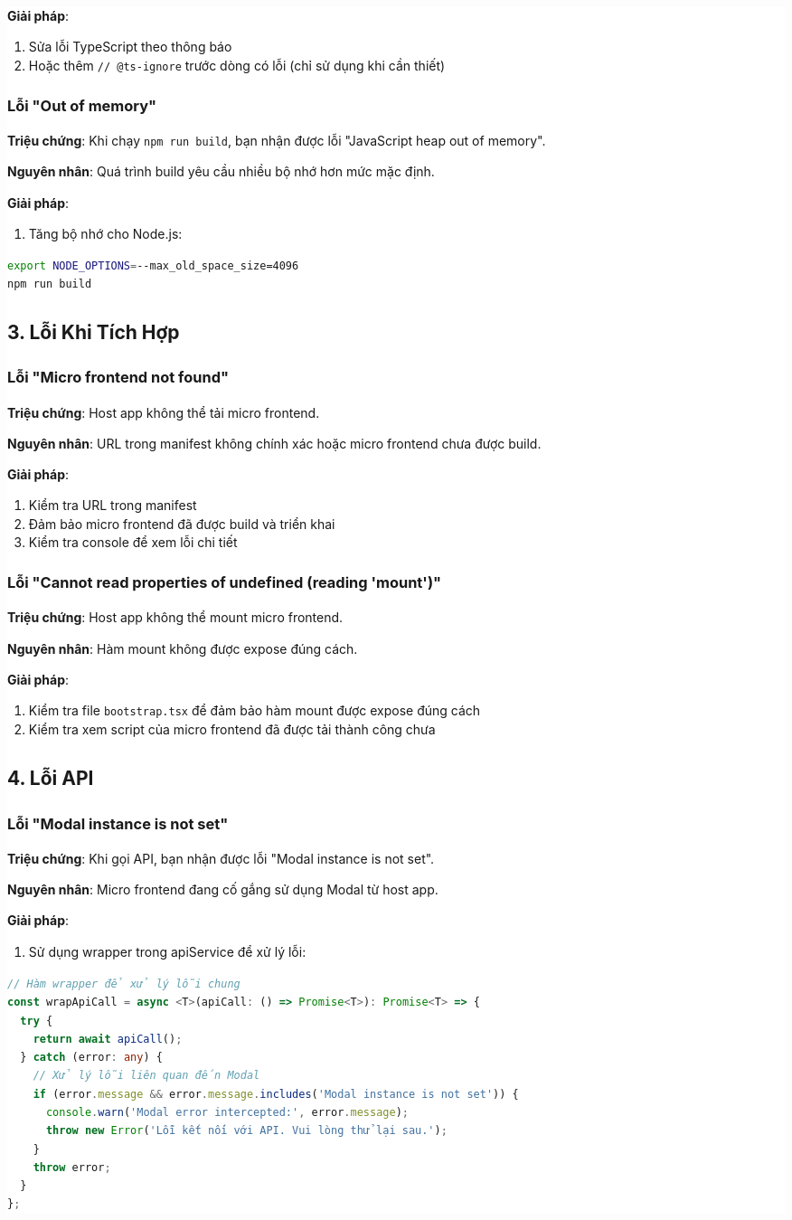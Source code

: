 **Giải pháp**:
1. Sửa lỗi TypeScript theo thông báo
2. Hoặc thêm `// @ts-ignore` trước dòng có lỗi (chỉ sử dụng khi cần thiết)

### Lỗi "Out of memory"

**Triệu chứng**: Khi chạy `npm run build`, bạn nhận được lỗi "JavaScript heap out of memory".

**Nguyên nhân**: Quá trình build yêu cầu nhiều bộ nhớ hơn mức mặc định.

**Giải pháp**:
1. Tăng bộ nhớ cho Node.js:
```bash
export NODE_OPTIONS=--max_old_space_size=4096
npm run build
```

## 3. Lỗi Khi Tích Hợp

### Lỗi "Micro frontend not found"

**Triệu chứng**: Host app không thể tải micro frontend.

**Nguyên nhân**: URL trong manifest không chính xác hoặc micro frontend chưa được build.

**Giải pháp**:
1. Kiểm tra URL trong manifest
2. Đảm bảo micro frontend đã được build và triển khai
3. Kiểm tra console để xem lỗi chi tiết

### Lỗi "Cannot read properties of undefined (reading 'mount')"

**Triệu chứng**: Host app không thể mount micro frontend.

**Nguyên nhân**: Hàm mount không được expose đúng cách.

**Giải pháp**:
1. Kiểm tra file `bootstrap.tsx` để đảm bảo hàm mount được expose đúng cách
2. Kiểm tra xem script của micro frontend đã được tải thành công chưa

## 4. Lỗi API

### Lỗi "Modal instance is not set"

**Triệu chứng**: Khi gọi API, bạn nhận được lỗi "Modal instance is not set".

**Nguyên nhân**: Micro frontend đang cố gắng sử dụng Modal từ host app.

**Giải pháp**:
1. Sử dụng wrapper trong apiService để xử lý lỗi:
```typescript
// Hàm wrapper để xử lý lỗi chung
const wrapApiCall = async <T>(apiCall: () => Promise<T>): Promise<T> => {
  try {
    return await apiCall();
  } catch (error: any) {
    // Xử lý lỗi liên quan đến Modal
    if (error.message && error.message.includes('Modal instance is not set')) {
      console.warn('Modal error intercepted:', error.message);
      throw new Error('Lỗi kết nối với API. Vui lòng thử lại sau.');
    }
    throw error;
  }
};
```
